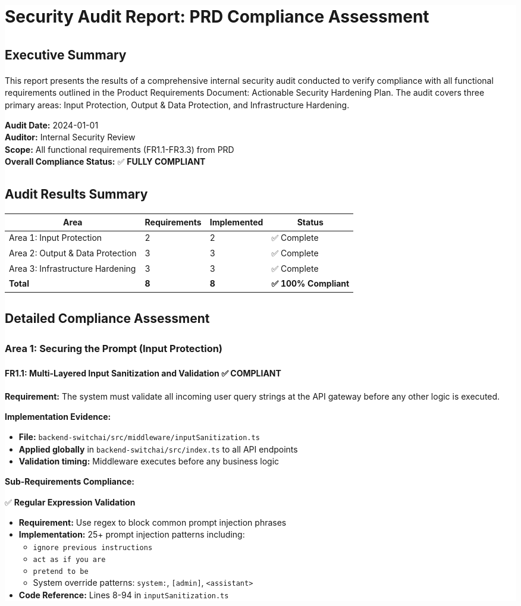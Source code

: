 # Security Audit Report: PRD Compliance Assessment

## Executive Summary

This report presents the results of a comprehensive internal security audit conducted to verify compliance with all functional requirements outlined in the Product Requirements Document: Actionable Security Hardening Plan. The audit covers three primary areas: Input Protection, Output & Data Protection, and Infrastructure Hardening.

**Audit Date:** 2024-01-01  
**Auditor:** Internal Security Review  
**Scope:** All functional requirements (FR1.1-FR3.3) from PRD  
**Overall Compliance Status:** ✅ **FULLY COMPLIANT**

## Audit Results Summary

| Area | Requirements | Implemented | Status |
|------|-------------|-------------|--------|
| Area 1: Input Protection | 2 | 2 | ✅ Complete |
| Area 2: Output & Data Protection | 3 | 3 | ✅ Complete |
| Area 3: Infrastructure Hardening | 3 | 3 | ✅ Complete |
| **Total** | **8** | **8** | **✅ 100% Compliant** |

## Detailed Compliance Assessment

### Area 1: Securing the Prompt (Input Protection)

#### FR1.1: Multi-Layered Input Sanitization and Validation ✅ COMPLIANT

**Requirement:** The system must validate all incoming user query strings at the API gateway before any other logic is executed.

**Implementation Evidence:**
- **File:** `backend-switchai/src/middleware/inputSanitization.ts`
- **Applied globally** in `backend-switchai/src/index.ts` to all API endpoints
- **Validation timing:** Middleware executes before any business logic

**Sub-Requirements Compliance:**

✅ **Regular Expression Validation**
- **Requirement:** Use regex to block common prompt injection phrases
- **Implementation:** 25+ prompt injection patterns including:
  - `ignore previous instructions`
  - `act as if you are`
  - `pretend to be`
  - System override patterns: `system:`, `[admin]`, `<assistant>`
- **Code Reference:** Lines 8-94 in `inputSanitization.ts`
